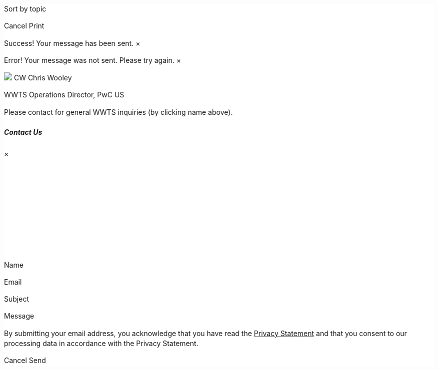 Sort by topic




Cancel
Print








Success! Your message has been sent.
×




 Error! Your message was not sent. Please try again.
×




![](-/media/world-wide-tax-summaries/attachments/global---chris-wooley.ashx%3Frev=ac5e5f3223b34096b1afc2a6009c7320&revision=ac5e5f32-23b3-4096-b1af-c2a6009c7320&hash=859B7ADC84DC2CBEC9760E9E6EE7DE6D0A8BFCDF)
CW
Chris Wooley

WWTS Operations Director, PwC US

Please contact for general WWTS inquiries (by clicking name above).  



##### Contact Us

×


 
![](portugal%3FtopicTypeId=d81ae229-7a96-42b6-8259-b912bb9d0322.html)


###### 



Name


Email


Subject


Message




By submitting your email address, you acknowledge that you have read the [Privacy Statement](https://www.pwc.com/gx/en/legal-notices/pwc-privacy-statement.html "Privacy Statement") and that you consent to our processing data in accordance with the Privacy Statement.



Cancel
Send
